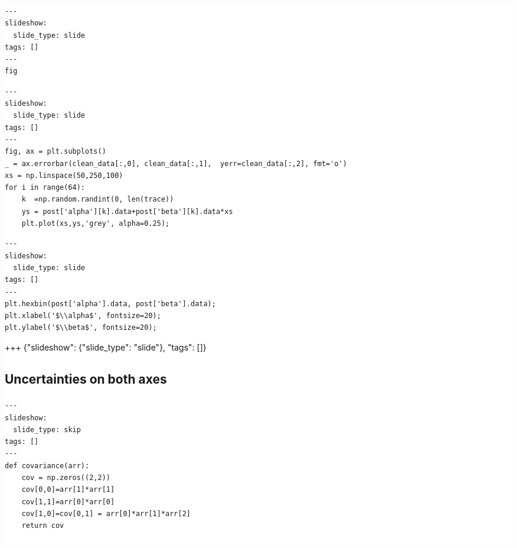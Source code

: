 ```{code-cell} ipython3
---
slideshow:
  slide_type: slide
tags: []
---
fig
```

```{code-cell} ipython3
---
slideshow:
  slide_type: slide
tags: []
---
fig, ax = plt.subplots()
_ = ax.errorbar(clean_data[:,0], clean_data[:,1],  yerr=clean_data[:,2], fmt='o')
xs = np.linspace(50,250,100)
for i in range(64):
    k  =np.random.randint(0, len(trace))
    ys = post['alpha'][k].data+post['beta'][k].data*xs
    plt.plot(xs,ys,'grey', alpha=0.25);
```

```{code-cell} ipython3
---
slideshow:
  slide_type: slide
tags: []
---
plt.hexbin(post['alpha'].data, post['beta'].data);
plt.xlabel('$\\alpha$', fontsize=20);
plt.ylabel('$\\beta$', fontsize=20);
```

+++ {"slideshow": {"slide_type": "slide"}, "tags": []}

## Uncertainties on both axes

```{code-cell} ipython3
---
slideshow:
  slide_type: skip
tags: []
---
def covariance(arr):
    cov = np.zeros((2,2))
    cov[0,0]=arr[1]*arr[1]
    cov[1,1]=arr[0]*arr[0]
    cov[1,0]=cov[0,1] = arr[0]*arr[1]*arr[2]
    return cov
    
```
